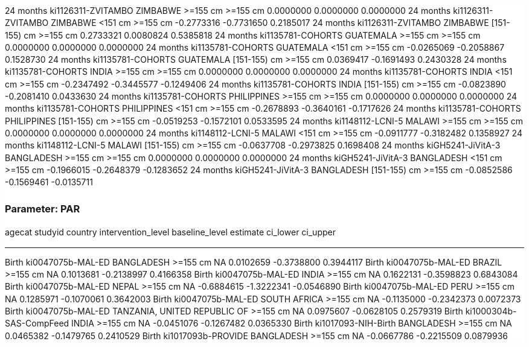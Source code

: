 24 months   ki1126311-ZVITAMBO         ZIMBABWE                       >=155 cm             >=155 cm           0.0000000    0.0000000    0.0000000
24 months   ki1126311-ZVITAMBO         ZIMBABWE                       <151 cm              >=155 cm          -0.2773316   -0.7731650    0.2185017
24 months   ki1126311-ZVITAMBO         ZIMBABWE                       [151-155) cm         >=155 cm           0.2733321    0.0080824    0.5385818
24 months   ki1135781-COHORTS          GUATEMALA                      >=155 cm             >=155 cm           0.0000000    0.0000000    0.0000000
24 months   ki1135781-COHORTS          GUATEMALA                      <151 cm              >=155 cm          -0.0265069   -0.2058867    0.1528730
24 months   ki1135781-COHORTS          GUATEMALA                      [151-155) cm         >=155 cm           0.0369417   -0.1691493    0.2430328
24 months   ki1135781-COHORTS          INDIA                          >=155 cm             >=155 cm           0.0000000    0.0000000    0.0000000
24 months   ki1135781-COHORTS          INDIA                          <151 cm              >=155 cm          -0.2347492   -0.3445577   -0.1249406
24 months   ki1135781-COHORTS          INDIA                          [151-155) cm         >=155 cm          -0.0823890   -0.2081410    0.0433630
24 months   ki1135781-COHORTS          PHILIPPINES                    >=155 cm             >=155 cm           0.0000000    0.0000000    0.0000000
24 months   ki1135781-COHORTS          PHILIPPINES                    <151 cm              >=155 cm          -0.2678893   -0.3640161   -0.1717626
24 months   ki1135781-COHORTS          PHILIPPINES                    [151-155) cm         >=155 cm          -0.0519253   -0.1572101    0.0533595
24 months   ki1148112-LCNI-5           MALAWI                         >=155 cm             >=155 cm           0.0000000    0.0000000    0.0000000
24 months   ki1148112-LCNI-5           MALAWI                         <151 cm              >=155 cm          -0.0911777   -0.3182482    0.1358927
24 months   ki1148112-LCNI-5           MALAWI                         [151-155) cm         >=155 cm          -0.0637708   -0.2973825    0.1698408
24 months   kiGH5241-JiVitA-3          BANGLADESH                     >=155 cm             >=155 cm           0.0000000    0.0000000    0.0000000
24 months   kiGH5241-JiVitA-3          BANGLADESH                     <151 cm              >=155 cm          -0.1966015   -0.2648379   -0.1283652
24 months   kiGH5241-JiVitA-3          BANGLADESH                     [151-155) cm         >=155 cm          -0.0852586   -0.1569461   -0.0135711


### Parameter: PAR


agecat      studyid                    country                        intervention_level   baseline_level      estimate     ci_lower     ci_upper
----------  -------------------------  -----------------------------  -------------------  ---------------  -----------  -----------  -----------
Birth       ki0047075b-MAL-ED          BANGLADESH                     >=155 cm             NA                 0.0102659   -0.3738800    0.3944117
Birth       ki0047075b-MAL-ED          BRAZIL                         >=155 cm             NA                 0.1013681   -0.2138997    0.4166358
Birth       ki0047075b-MAL-ED          INDIA                          >=155 cm             NA                 0.1622131   -0.3598823    0.6843084
Birth       ki0047075b-MAL-ED          NEPAL                          >=155 cm             NA                -0.6884615   -1.3222341   -0.0546890
Birth       ki0047075b-MAL-ED          PERU                           >=155 cm             NA                 0.1285971   -0.1070061    0.3642003
Birth       ki0047075b-MAL-ED          SOUTH AFRICA                   >=155 cm             NA                -0.1135000   -0.2342373    0.0072373
Birth       ki0047075b-MAL-ED          TANZANIA, UNITED REPUBLIC OF   >=155 cm             NA                 0.0975607   -0.0628105    0.2579319
Birth       ki1000304b-SAS-CompFeed    INDIA                          >=155 cm             NA                -0.0451076   -0.1267482    0.0365330
Birth       ki1017093-NIH-Birth        BANGLADESH                     >=155 cm             NA                 0.0465382   -0.1479765    0.2410529
Birth       ki1017093b-PROVIDE         BANGLADESH                     >=155 cm             NA                -0.0667786   -0.2215509    0.0879936